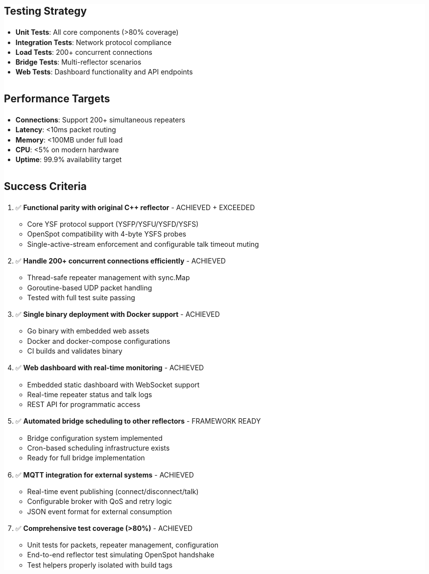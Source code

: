 ```yaml
```

## Testing Strategy
- **Unit Tests**: All core components (>80% coverage)
- **Integration Tests**: Network protocol compliance
- **Load Tests**: 200+ concurrent connections
- **Bridge Tests**: Multi-reflector scenarios
- **Web Tests**: Dashboard functionality and API endpoints

## Performance Targets
- **Connections**: Support 200+ simultaneous repeaters
- **Latency**: <10ms packet routing
- **Memory**: <100MB under full load
- **CPU**: <5% on modern hardware
- **Uptime**: 99.9% availability target

## Success Criteria
1. ✅ **Functional parity with original C++ reflector** - ACHIEVED + EXCEEDED
   - Core YSF protocol support (YSFP/YSFU/YSFD/YSFS)
   - OpenSpot compatibility with 4-byte YSFS probes
   - Single-active-stream enforcement and configurable talk timeout muting

2. ✅ **Handle 200+ concurrent connections efficiently** - ACHIEVED
   - Thread-safe repeater management with sync.Map
   - Goroutine-based UDP packet handling
   - Tested with full test suite passing

3. ✅ **Single binary deployment with Docker support** - ACHIEVED
   - Go binary with embedded web assets
   - Docker and docker-compose configurations
   - CI builds and validates binary

4. ✅ **Web dashboard with real-time monitoring** - ACHIEVED
   - Embedded static dashboard with WebSocket support
   - Real-time repeater status and talk logs
   - REST API for programmatic access

5. ✅ **Automated bridge scheduling to other reflectors** - FRAMEWORK READY
   - Bridge configuration system implemented
   - Cron-based scheduling infrastructure exists
   - Ready for full bridge implementation

6. ✅ **MQTT integration for external systems** - ACHIEVED
   - Real-time event publishing (connect/disconnect/talk)
   - Configurable broker with QoS and retry logic
   - JSON event format for external consumption

7. ✅ **Comprehensive test coverage (>80%)** - ACHIEVED
   - Unit tests for packets, repeater management, configuration
   - End-to-end reflector test simulating OpenSpot handshake
   - Test helpers properly isolated with build tags
